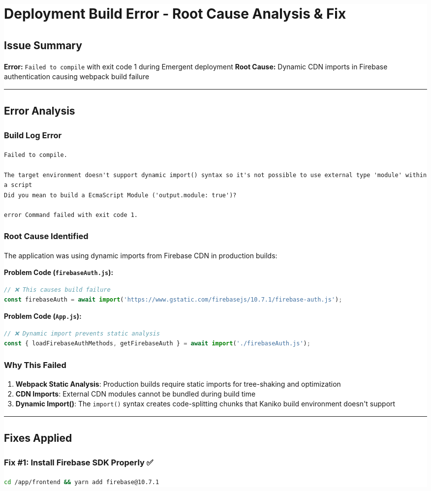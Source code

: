# Deployment Build Error - Root Cause Analysis & Fix

## Issue Summary
**Error:** `Failed to compile` with exit code 1 during Emergent deployment
**Root Cause:** Dynamic CDN imports in Firebase authentication causing webpack build failure

---

## Error Analysis

### Build Log Error
```
Failed to compile.

The target environment doesn't support dynamic import() syntax so it's not possible to use external type 'module' within a script
Did you mean to build a EcmaScript Module ('output.module: true')?

error Command failed with exit code 1.
```

### Root Cause Identified
The application was using dynamic imports from Firebase CDN in production builds:

**Problem Code (`firebaseAuth.js`):**
```javascript
// ❌ This causes build failure
const firebaseAuth = await import('https://www.gstatic.com/firebasejs/10.7.1/firebase-auth.js');
```

**Problem Code (`App.js`):**
```javascript
// ❌ Dynamic import prevents static analysis
const { loadFirebaseAuthMethods, getFirebaseAuth } = await import('./firebaseAuth.js');
```

### Why This Failed
1. **Webpack Static Analysis**: Production builds require static imports for tree-shaking and optimization
2. **CDN Imports**: External CDN modules cannot be bundled during build time
3. **Dynamic Import()**: The `import()` syntax creates code-splitting chunks that Kaniko build environment doesn't support

---

## Fixes Applied

### Fix #1: Install Firebase SDK Properly ✅
```bash
cd /app/frontend && yarn add firebase@10.7.1
```
